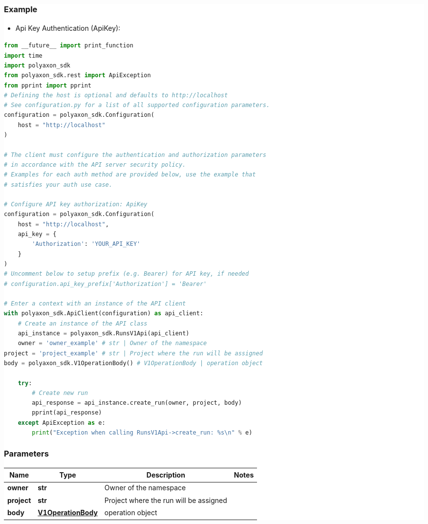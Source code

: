### Example

* Api Key Authentication (ApiKey):
```python
from __future__ import print_function
import time
import polyaxon_sdk
from polyaxon_sdk.rest import ApiException
from pprint import pprint
# Defining the host is optional and defaults to http://localhost
# See configuration.py for a list of all supported configuration parameters.
configuration = polyaxon_sdk.Configuration(
    host = "http://localhost"
)

# The client must configure the authentication and authorization parameters
# in accordance with the API server security policy.
# Examples for each auth method are provided below, use the example that
# satisfies your auth use case.

# Configure API key authorization: ApiKey
configuration = polyaxon_sdk.Configuration(
    host = "http://localhost",
    api_key = {
        'Authorization': 'YOUR_API_KEY'
    }
)
# Uncomment below to setup prefix (e.g. Bearer) for API key, if needed
# configuration.api_key_prefix['Authorization'] = 'Bearer'

# Enter a context with an instance of the API client
with polyaxon_sdk.ApiClient(configuration) as api_client:
    # Create an instance of the API class
    api_instance = polyaxon_sdk.RunsV1Api(api_client)
    owner = 'owner_example' # str | Owner of the namespace
project = 'project_example' # str | Project where the run will be assigned
body = polyaxon_sdk.V1OperationBody() # V1OperationBody | operation object

    try:
        # Create new run
        api_response = api_instance.create_run(owner, project, body)
        pprint(api_response)
    except ApiException as e:
        print("Exception when calling RunsV1Api->create_run: %s\n" % e)
```

### Parameters

Name | Type | Description  | Notes
------------- | ------------- | ------------- | -------------
 **owner** | **str**| Owner of the namespace | 
 **project** | **str**| Project where the run will be assigned | 
 **body** | [**V1OperationBody**](V1OperationBody.md)| operation object | 
